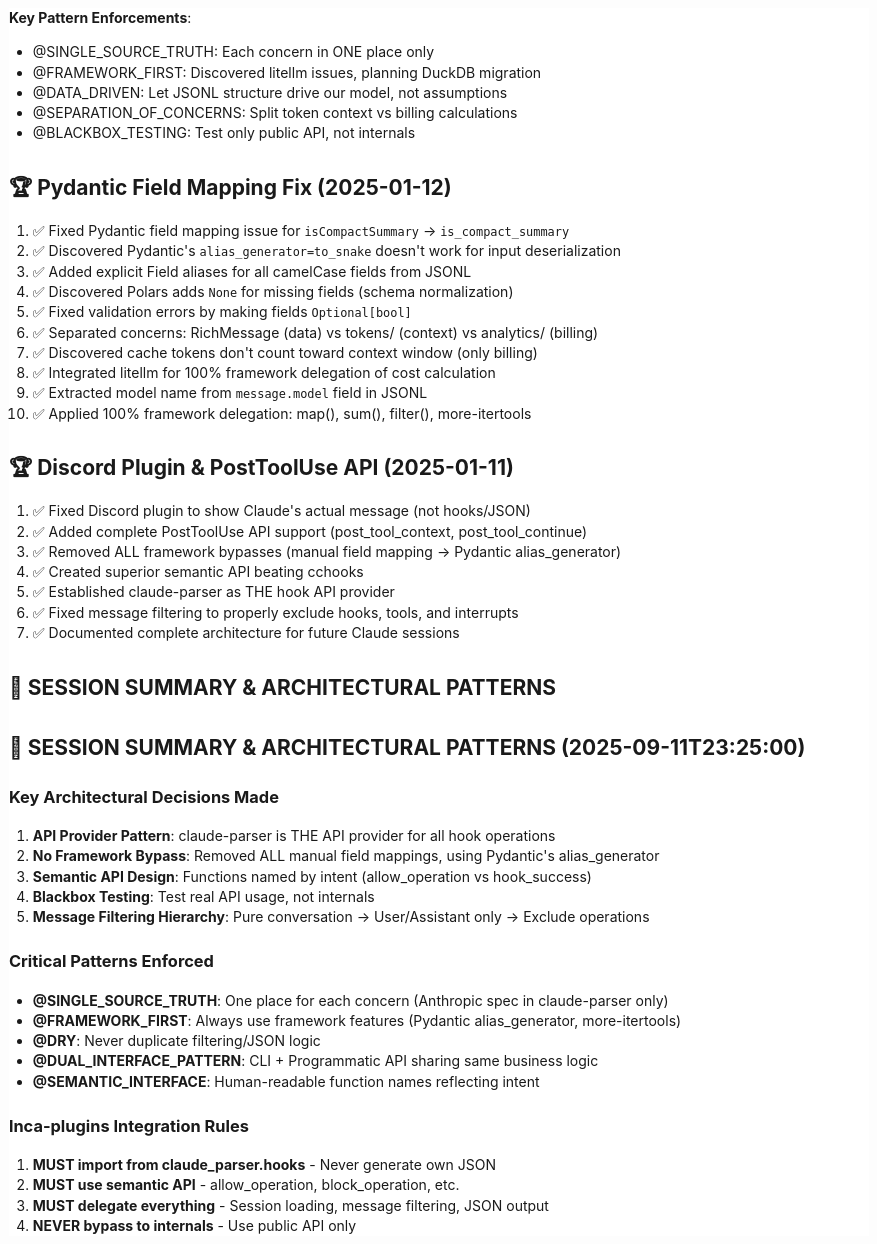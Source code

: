 **Key Pattern Enforcements**:
- @SINGLE_SOURCE_TRUTH: Each concern in ONE place only
- @FRAMEWORK_FIRST: Discovered litellm issues, planning DuckDB migration
- @DATA_DRIVEN: Let JSONL structure drive our model, not assumptions
- @SEPARATION_OF_CONCERNS: Split token context vs billing calculations
- @BLACKBOX_TESTING: Test only public API, not internals

## 🏆 Pydantic Field Mapping Fix (2025-01-12)
1. ✅ Fixed Pydantic field mapping issue for `isCompactSummary` → `is_compact_summary`
2. ✅ Discovered Pydantic's `alias_generator=to_snake` doesn't work for input deserialization
3. ✅ Added explicit Field aliases for all camelCase fields from JSONL
4. ✅ Discovered Polars adds `None` for missing fields (schema normalization)
5. ✅ Fixed validation errors by making fields `Optional[bool]`
6. ✅ Separated concerns: RichMessage (data) vs tokens/ (context) vs analytics/ (billing)
7. ✅ Discovered cache tokens don't count toward context window (only billing)
8. ✅ Integrated litellm for 100% framework delegation of cost calculation
9. ✅ Extracted model name from `message.model` field in JSONL
10. ✅ Applied 100% framework delegation: map(), sum(), filter(), more-itertools

## 🏆 Discord Plugin & PostToolUse API (2025-01-11)
1. ✅ Fixed Discord plugin to show Claude's actual message (not hooks/JSON)
2. ✅ Added complete PostToolUse API support (post_tool_context, post_tool_continue)
3. ✅ Removed ALL framework bypasses (manual field mapping → Pydantic alias_generator)
4. ✅ Created superior semantic API beating cchooks
5. ✅ Established claude-parser as THE hook API provider
6. ✅ Fixed message filtering to properly exclude hooks, tools, and interrupts
7. ✅ Documented complete architecture for future Claude sessions

## 🎯 SESSION SUMMARY & ARCHITECTURAL PATTERNS

## 🎯 SESSION SUMMARY & ARCHITECTURAL PATTERNS (2025-09-11T23:25:00)

### Key Architectural Decisions Made
1. **API Provider Pattern**: claude-parser is THE API provider for all hook operations
2. **No Framework Bypass**: Removed ALL manual field mappings, using Pydantic's alias_generator
3. **Semantic API Design**: Functions named by intent (allow_operation vs hook_success)
4. **Blackbox Testing**: Test real API usage, not internals
5. **Message Filtering Hierarchy**: Pure conversation → User/Assistant only → Exclude operations

### Critical Patterns Enforced
- **@SINGLE_SOURCE_TRUTH**: One place for each concern (Anthropic spec in claude-parser only)
- **@FRAMEWORK_FIRST**: Always use framework features (Pydantic alias_generator, more-itertools)
- **@DRY**: Never duplicate filtering/JSON logic
- **@DUAL_INTERFACE_PATTERN**: CLI + Programmatic API sharing same business logic
- **@SEMANTIC_INTERFACE**: Human-readable function names reflecting intent

### lnca-plugins Integration Rules
1. **MUST import from claude_parser.hooks** - Never generate own JSON
2. **MUST use semantic API** - allow_operation, block_operation, etc.
3. **MUST delegate everything** - Session loading, message filtering, JSON output
4. **NEVER bypass to internals** - Use public API only
